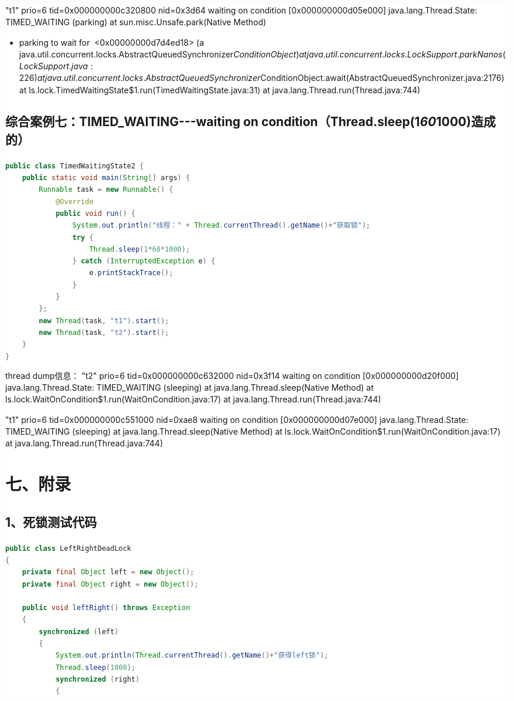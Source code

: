 "t1" prio=6 tid=0x000000000c320800 nid=0x3d64 waiting on condition [0x000000000d05e000]
java.lang.Thread.State: TIMED_WAITING (parking)
at sun.misc.Unsafe.park(Native Method)
- parking to wait for  <0x00000000d7d4ed18> (a java.util.concurrent.locks.AbstractQueuedSynchronizer$ConditionObject)
at java.util.concurrent.locks.LockSupport.parkNanos(LockSupport.java:226)
at java.util.concurrent.locks.AbstractQueuedSynchronizer$ConditionObject.await(AbstractQueuedSynchronizer.java:2176)
at ls.lock.TimedWaitingState$1.run(TimedWaitingState.java:31)
at java.lang.Thread.run(Thread.java:744)

## 综合案例七：TIMED_WAITING---waiting on condition（Thread.sleep(1*60*1000)造成的）

```java
public class TimedWaitingState2 {
    public static void main(String[] args) {
        Runnable task = new Runnable() {
            @Override
            public void run() {
                System.out.println("线程：" + Thread.currentThread().getName()+"获取锁");
                try {
                    Thread.sleep(1*60*1000);
                } catch (InterruptedException e) {
                    e.printStackTrace();
                }
            }
        };
        new Thread(task, "t1").start();
        new Thread(task, "t2").start();
    }
}
```
thread dump信息：
"t2" prio=6 tid=0x000000000c632000 nid=0x3f14 waiting on condition [0x000000000d20f000]
java.lang.Thread.State: TIMED_WAITING (sleeping)
at java.lang.Thread.sleep(Native Method)
at ls.lock.WaitOnCondition$1.run(WaitOnCondition.java:17)
at java.lang.Thread.run(Thread.java:744)

"t1" prio=6 tid=0x000000000c551000 nid=0xae8 waiting on condition [0x000000000d07e000]
java.lang.Thread.State: TIMED_WAITING (sleeping)
at java.lang.Thread.sleep(Native Method)
at ls.lock.WaitOnCondition$1.run(WaitOnCondition.java:17)
at java.lang.Thread.run(Thread.java:744)

# 七、附录
## 1、死锁测试代码
```java
public class LeftRightDeadLock
{
    private final Object left = new Object();
    private final Object right = new Object();
 
    public void leftRight() throws Exception
    {
        synchronized (left)
        {
            System.out.println(Thread.currentThread().getName()+"获得left锁");
            Thread.sleep(1000);
            synchronized (right)
            {
```